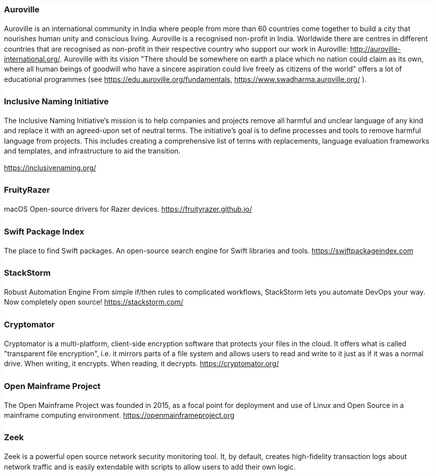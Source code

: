 ### Auroville
Auroville is an international community in India where people from more than 60 countries come together to build a city that nourishes human unity and conscious living. Auroville is a recognised non-profit in India.  Worldwide there are centres in different countries that are recognised as non-profit in their respective country who support our work in Auroville: http://auroville-international.org/. Auroville with its vision "There should be somewhere on earth a place which no nation could claim as its own, where all human beings of goodwill who have a sincere aspiration could live freely as citizens of the world" offers a lot of educational programmes (see https://edu.auroville.org/fundamentals,  https://www.swadharma.auroville.org/ ).

### Inclusive Naming Initiative

The Inclusive Naming Initiative’s mission is to help companies and projects
remove all harmful and unclear language of any kind and replace it with an
agreed-upon set of neutral terms. The initiative’s goal is to define processes
and tools to remove harmful language from projects. This includes creating a
comprehensive list of terms with replacements, language evaluation frameworks
and templates, and infrastructure to aid the transition.

https://inclusivenaming.org/

### FruityRazer
macOS Open-source drivers for Razer devices.
https://fruityrazer.github.io/

### Swift Package Index
The place to find Swift packages. An open-source search engine for Swift libraries and tools.
https://swiftpackageindex.com

### StackStorm
Robust Automation Engine
From simple if/then rules to complicated workflows, StackStorm lets you automate DevOps your way. Now completely open source!
https://stackstorm.com/

### Cryptomator
Cryptomator is a multi-platform, client-side encryption software that protects your files in the cloud. It offers what is called "transparent file encryption", i.e. it mirrors parts of a file system and allows users to read and write to it just as if it was a normal drive. When writing, it encrypts. When reading, it decrypts.
https://cryptomator.org/

### Open Mainframe Project
The Open Mainframe Project was founded in 2015, as a focal point for deployment and use of Linux and Open Source in a mainframe computing environment.
https://openmainframeproject.org

### Zeek
Zeek is a powerful open source network security monitoring tool. It, by
default, creates high-fidelity transaction logs about network traffic and
is easily extendable with scripts to allow users to add their own logic.
